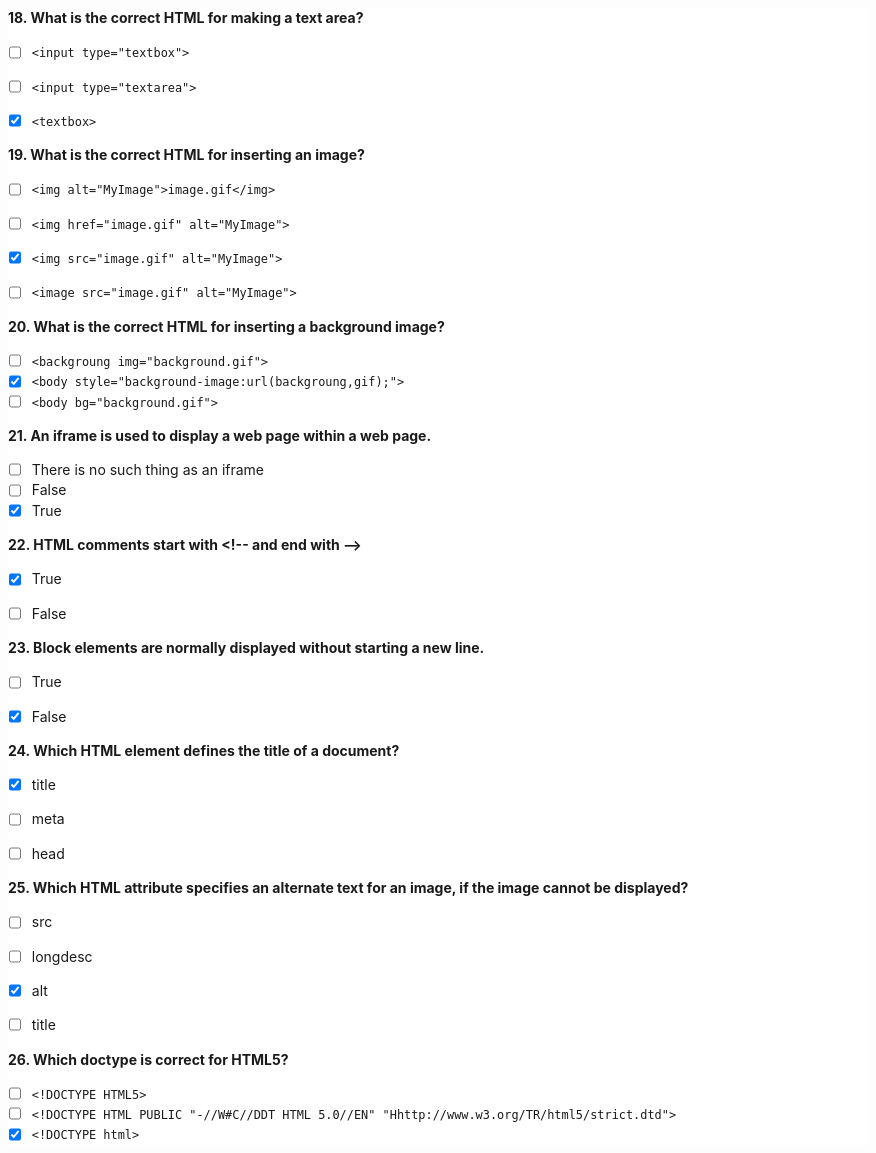 **18. What is the correct HTML for making a text area?**

- [ ] ```<input type="textbox">```
- [ ] ```<input type="textarea">```
- [x] ```<textbox>```


**19. What is the correct HTML for inserting an image?**

- [ ] ```<img alt="MyImage">image.gif</img>```
- [ ] ```<img href="image.gif" alt="MyImage">```
- [x] ```<img src="image.gif" alt="MyImage">```
- [ ] ```<image src="image.gif" alt="MyImage">```


**20. What is the correct HTML for inserting a background image?**

- [ ] ```<backgroung img="background.gif">``` 
- [x] ```<body style="background-image:url(backgroung,gif);">```
- [ ] ```<body bg="background.gif">```

**21. An iframe is used to display a web page within a web page.**

- [ ] There is no such thing as an iframe
- [ ] False
- [x] True

**22. HTML comments start with &lt;!-- and end with --&gt;**

- [x] True
- [ ] False


**23. Block elements are normally displayed without starting a new line.**

- [ ] True
- [x] False


**24. Which HTML element defines the title of a document?**

- [x] title
- [ ] meta
- [ ] head


**25. Which HTML attribute specifies an alternate text for an image, if the image cannot be displayed?**

- [ ] src
- [ ] longdesc
- [x] alt
- [ ] title


**26. Which doctype is correct for HTML5?**

- [ ] ```<!DOCTYPE HTML5>```
- [ ] ```<!DOCTYPE HTML PUBLIC "-//W#C//DDT HTML 5.0//EN" "Hhttp://www.w3.org/TR/html5/strict.dtd">```
- [x] ```<!DOCTYPE html>```

